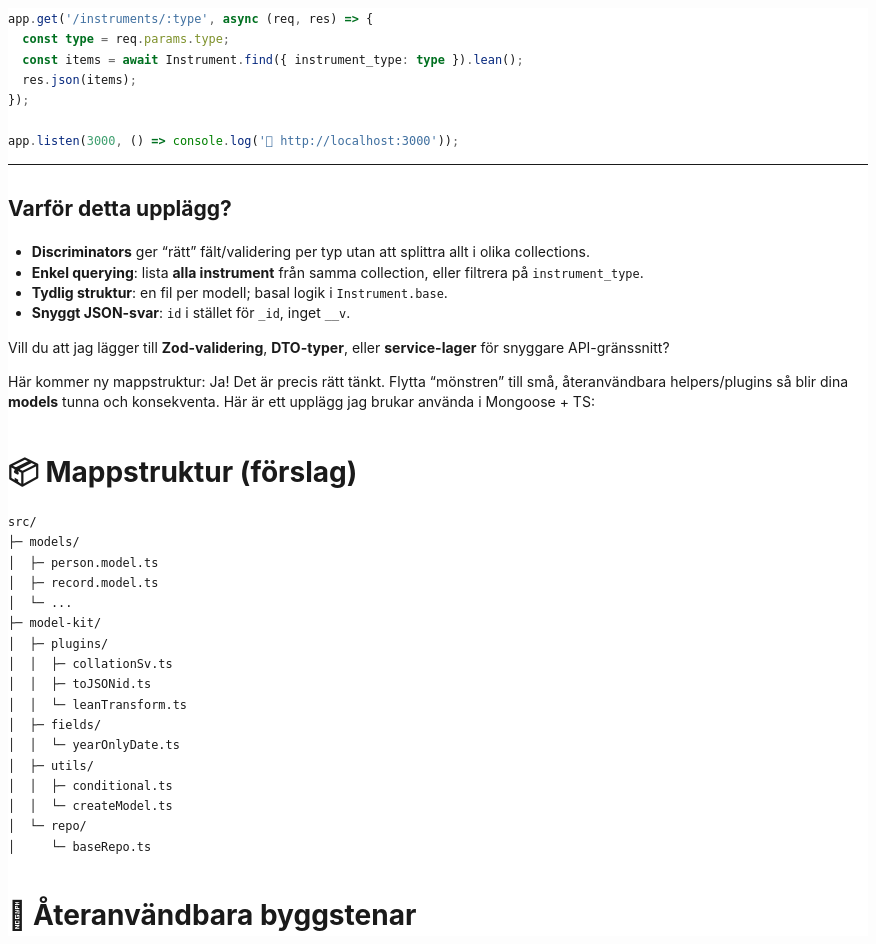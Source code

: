 ```ts
app.get('/instruments/:type', async (req, res) => {
  const type = req.params.type;
  const items = await Instrument.find({ instrument_type: type }).lean();
  res.json(items);
});

app.listen(3000, () => console.log('🚀 http://localhost:3000'));
```

---

## Varför detta upplägg?

- **Discriminators** ger “rätt” fält/validering per typ utan att splittra allt i olika collections.
- **Enkel querying**: lista **alla instrument** från samma collection, eller filtrera på
  `instrument_type`.
- **Tydlig struktur**: en fil per modell; basal logik i `Instrument.base`.
- **Snyggt JSON-svar**: `id` i stället för `_id`, inget `__v`.

Vill du att jag lägger till **Zod-validering**, **DTO-typer**, eller **service-lager** för snyggare
API-gränssnitt?

Här kommer ny mappstruktur: Ja! Det är precis rätt tänkt. Flytta “mönstren” till små, återanvändbara
helpers/plugins så blir dina **models** tunna och konsekventa. Här är ett upplägg jag brukar använda
i Mongoose + TS:

# 📦 Mappstruktur (förslag)

```
src/
├─ models/
│  ├─ person.model.ts
│  ├─ record.model.ts
│  └─ ...
├─ model-kit/
│  ├─ plugins/
│  │  ├─ collationSv.ts
│  │  ├─ toJSONid.ts
│  │  └─ leanTransform.ts
│  ├─ fields/
│  │  └─ yearOnlyDate.ts
│  ├─ utils/
│  │  ├─ conditional.ts
│  │  └─ createModel.ts
│  └─ repo/
│     └─ baseRepo.ts
```

# 🧩 Återanvändbara byggstenar
